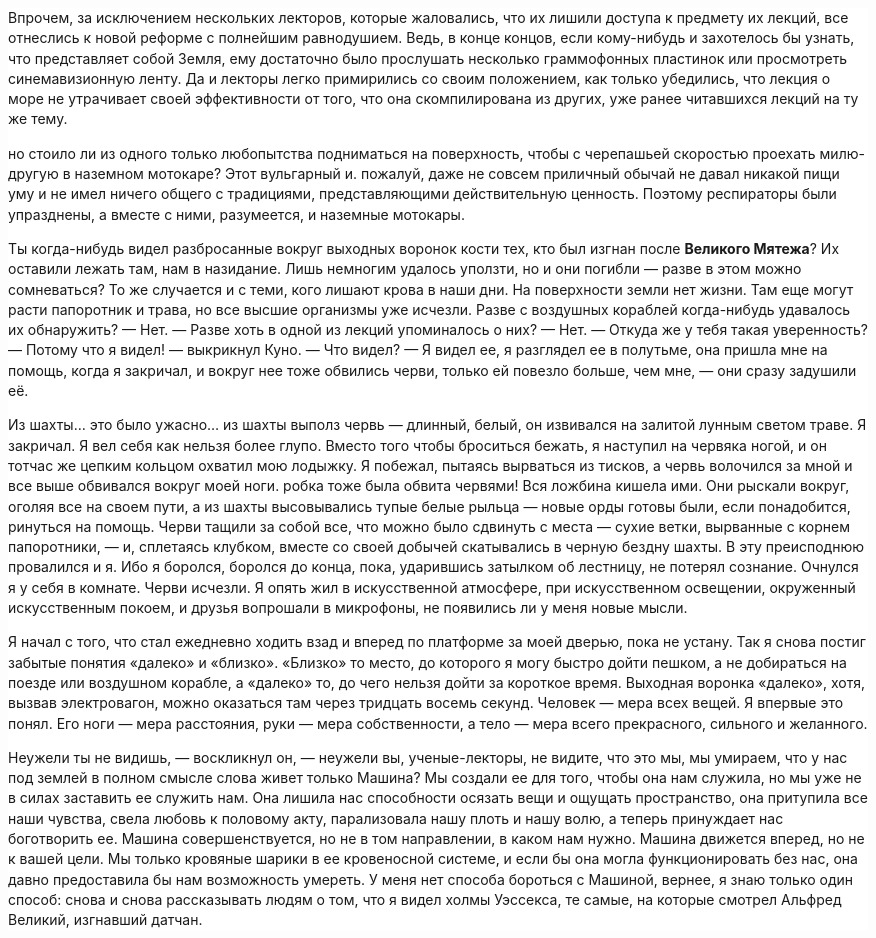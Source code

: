 Впрочем, за исключением нескольких лекторов, которые жаловались, что их лишили доступа к предмету их лекций, все отнеслись к новой реформе с полнейшим равнодушием. Ведь, в конце концов, если кому-нибудь и захотелось бы узнать, что представляет собой Земля, ему достаточно было прослушать несколько граммофонных пластинок или просмотреть синемавизионную ленту. Да и лекторы легко примирились со своим положением, как только убедились, что лекция о море не утрачивает своей эффективности от того, что она скомпилирована из других, уже ранее читавшихся лекций на ту же тему.

но стоило ли из одного только любопытства подниматься на поверхность, чтобы с черепашьей скоростью проехать милю-другую в наземном мотокаре? Этот вульгарный и. пожалуй, даже не совсем приличный обычай не давал никакой пищи уму и не имел ничего общего с традициями, представляющими действительную ценность. Поэтому респираторы были упразднены, а вместе с ними, разумеется, и наземные мотокары.

Ты когда-нибудь видел разбросанные вокруг выходных воронок кости тех, кто был изгнан после **Великого Мятежа**? Их оставили лежать там, нам в назидание. Лишь немногим удалось уползти, но и они погибли — разве в этом можно сомневаться? То же случается и с теми, кого лишают крова в наши дни. На поверхности земли нет жизни. Там еще могут расти папоротник и трава, но все высшие организмы уже исчезли. Разве с воздушных кораблей когда-нибудь удавалось их обнаружить?
— Нет.
— Разве хоть в одной из лекций упоминалось о них?
— Нет.
— Откуда же у тебя такая уверенность?
— Потому что я видел! — выкрикнул Куно.
— Что видел?
— Я видел ее, я разглядел ее в полутьме, она пришла мне на помощь, когда я закричал, и вокруг нее тоже обвились черви, только ей повезло больше, чем мне, — они сразу задушили её.

Из шахты… это было ужасно… из шахты выполз червь — длинный, белый, он извивался на залитой лунным светом траве. Я закричал. Я вел себя как нельзя более глупо. Вместо того чтобы броситься бежать, я наступил на червяка ногой, и он тотчас же цепким кольцом охватил мою лодыжку. Я побежал, пытаясь вырваться из тисков, а червь волочился за мной и все выше обвивался вокруг моей ноги.  робка тоже была обвита червями! Вся ложбина кишела ими. Они рыскали вокруг, оголяя все на своем пути, а из шахты высовывались тупые белые рыльца — новые орды готовы были, если понадобится, ринуться на помощь. Черви тащили за собой все, что можно было сдвинуть с места — сухие ветки, вырванные с корнем папоротники, — и, сплетаясь клубком, вместе со своей добычей скатывались в черную бездну шахты. В эту преисподнюю провалился и я.  Ибо я боролся, боролся до конца, пока, ударившись затылком об лестницу, не потерял сознание. Очнулся я у себя в комнате. Черви исчезли. Я опять жил в искусственной атмосфере, при искусственном освещении, окруженный искусственным покоем, и друзья вопрошали в микрофоны, не появились ли у меня новые мысли.

Я начал с того, что стал ежедневно ходить взад и вперед по платформе за моей дверью, пока не устану. Так я снова постиг забытые понятия «далеко» и «близко». «Близко» то место, до которого я могу быстро дойти пешком, а не добираться на поезде или воздушном корабле, а «далеко» то, до чего нельзя дойти за короткое время. Выходная воронка «далеко», хотя, вызвав электровагон, можно оказаться там через тридцать восемь секунд. Человек — мера всех вещей. Я впервые это понял. Его ноги — мера расстояния, руки — мера собственности, а тело — мера всего прекрасного, сильного и желанного.

Неужели ты не видишь, — воскликнул он, — неужели вы, ученые-лекторы, не видите, что это мы, мы умираем, что у нас под землей в полном смысле слова живет только Машина? Мы создали ее для того, чтобы она нам служила, но мы уже не в силах заставить ее служить нам. Она лишила нас способности осязать вещи и ощущать пространство, она притупила все наши чувства, свела любовь к половому акту, парализовала нашу плоть и нашу волю, а теперь принуждает нас боготворить ее. Машина совершенствуется, но не в том направлении, в каком нам нужно. Машина движется вперед, но не к вашей цели. Мы только кровяные шарики в ее кровеносной системе, и если бы она могла функционировать без нас, она давно предоставила бы нам возможность умереть. У меня нет способа бороться с Машиной, вернее, я знаю только один способ: снова и снова рассказывать людям о том, что я видел холмы Уэссекса, те самые, на которые смотрел Альфред Великий, изгнавший датчан.
